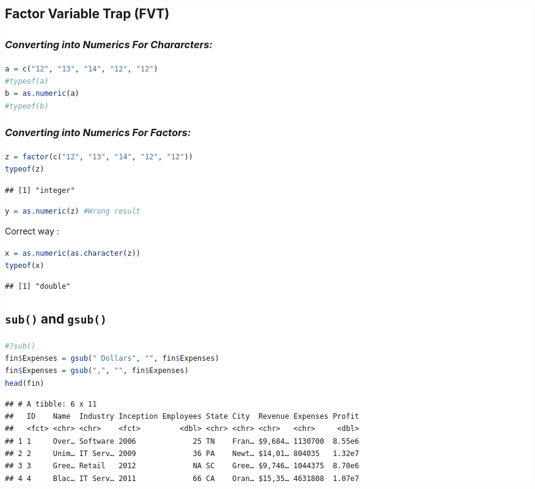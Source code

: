 ## Factor Variable Trap (FVT)

### *Converting into Numerics For Chararcters:*

``` r
a = c("12", "13", "14", "12", "12")
#typeof(a)
b = as.numeric(a)
#typeof(b)
```

### *Converting into Numerics For Factors:*

``` r
z = factor(c("12", "13", "14", "12", "12"))
typeof(z)
```

    ## [1] "integer"

``` r
y = as.numeric(z) #Wrong result
```

Correct way :

``` r
x = as.numeric(as.character(z))
typeof(x)
```

    ## [1] "double"

## `sub()` and `gsub()`

``` r
#?sub()
fin$Expenses = gsub(" Dollars", "", fin$Expenses)
fin$Expenses = gsub(",", "", fin$Expenses)
head(fin)
```

    ## # A tibble: 6 x 11
    ##   ID    Name  Industry Inception Employees State City  Revenue Expenses Profit
    ##   <fct> <chr> <chr>    <fct>         <dbl> <chr> <chr> <chr>   <chr>     <dbl>
    ## 1 1     Over… Software 2006             25 TN    Fran… $9,684… 1130700  8.55e6
    ## 2 2     Unim… IT Serv… 2009             36 PA    Newt… $14,01… 804035   1.32e7
    ## 3 3     Gree… Retail   2012             NA SC    Gree… $9,746… 1044375  8.70e6
    ## 4 4     Blac… IT Serv… 2011             66 CA    Oran… $15,35… 4631808  1.07e7